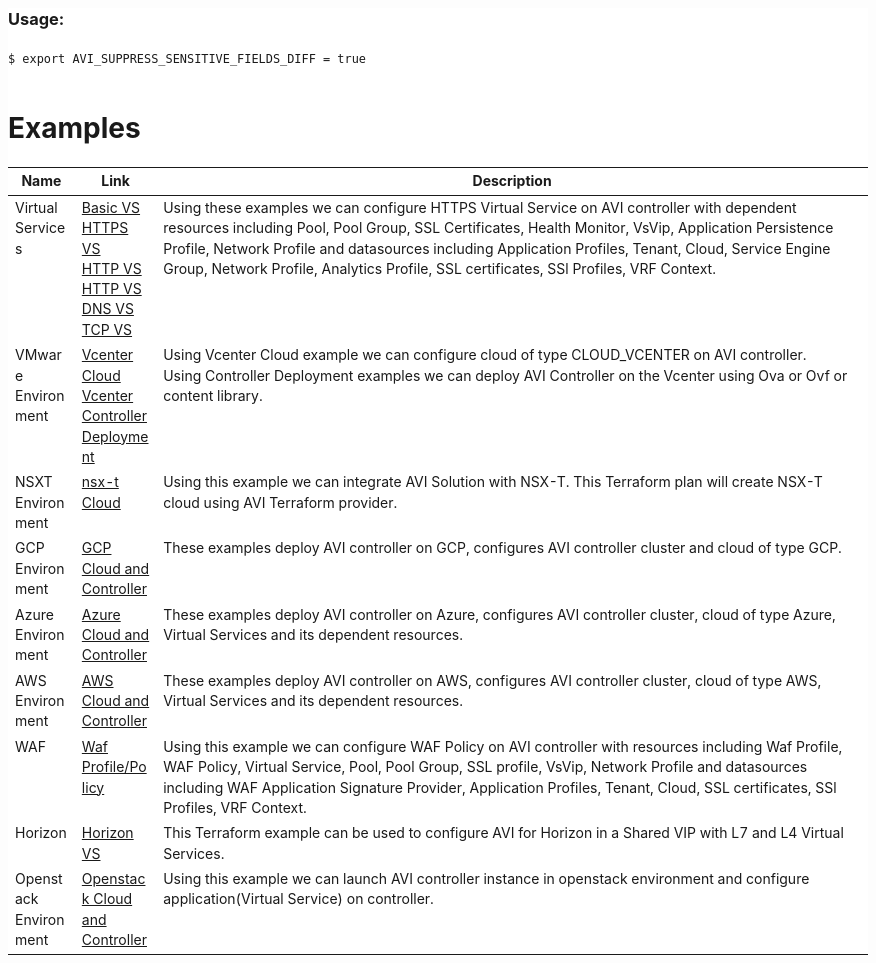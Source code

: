 ### Usage:
```sh
$ export AVI_SUPPRESS_SENSITIVE_FIELDS_DIFF = true
```

# Examples
| Name                   | Link       | Description |
|------------------------|------------|-------------|
| Virtual Services             | [Basic VS](https://github.com/vmware/terraform-provider-avi/tree/eng/examples/basic) <br>[HTTPS VS](https://github.com/vmware/terraform-provider-avi/tree/eng/examples/virtualservice/https_vs) <br> [HTTP VS](https://github.com/vmware/terraform-provider-avi/tree/eng/examples/virtualservice/http_vs) <br> [HTTP VS](https://github.com/vmware/terraform-provider-avi/tree/eng/examples/virtualservice/http_vs) <br> [DNS VS](https://github.com/vmware/terraform-provider-avi/tree/eng/examples/virtualservice/dns_vs) <br> [TCP VS](https://github.com/vmware/terraform-provider-avi/tree/eng/examples/virtualservice/tcp_vs) | Using these examples we can configure HTTPS Virtual Service on AVI controller with dependent resources including Pool, Pool Group, SSL Certificates, Health Monitor, VsVip, Application Persistence Profile, Network Profile and datasources including Application Profiles, Tenant, Cloud, Service Engine Group, Network Profile, Analytics Profile, SSL certificates, SSl Profiles, VRF Context. |
| VMware Environment    | [Vcenter Cloud](https://github.com/vmware/terraform-provider-avi/tree/eng/examples/cloud/vmware) <br> [Vcenter Controller Deployment](https://github.com/vmware/terraform-provider-avi/tree/eng/examples/vmware) | Using Vcenter Cloud example we can configure cloud of type CLOUD_VCENTER on AVI controller. <br> Using Controller Deployment examples we can deploy AVI Controller on the Vcenter using Ova or Ovf or content library. |
| NSXT Environment    | [nsx-t Cloud](https://github.com/vmware/terraform-provider-avi/tree/eng/examples/nsxt/avi_nsxt_cloud) | Using this example we can integrate AVI Solution with NSX-T. This Terraform plan will create NSX-T cloud using AVI Terraform provider. |
| GCP Environment     | [GCP Cloud and Controller](https://github.com/vmware/terraform-provider-avi/tree/eng/examples/gcp) | These examples deploy AVI controller on GCP, configures AVI controller cluster and cloud of type GCP. |
| Azure Environment   | [Azure Cloud and Controller](https://github.com/vmware/terraform-provider-avi/tree/eng/examples/azure) | These examples deploy AVI controller on Azure, configures AVI controller cluster, cloud of type Azure, Virtual Services and its dependent resources. |
| AWS Environment     | [AWS Cloud and Controller](https://github.com/vmware/terraform-provider-avi/tree/eng/examples/aws) | These examples deploy AVI controller on AWS, configures AVI controller cluster, cloud of type AWS, Virtual Services and its dependent resources. |
| WAF                 | [Waf Profile/Policy](https://github.com/vmware/terraform-provider-avi/tree/eng/examples/waf_V2) | Using this example we can configure WAF Policy on AVI controller with resources including Waf Profile, WAF Policy, Virtual Service, Pool, Pool Group, SSL profile, VsVip, Network Profile and datasources including WAF Application Signature Provider, Application Profiles, Tenant, Cloud, SSL certificates, SSl Profiles, VRF Context. |
| Horizon             | [Horizon VS](https://github.com/vmware/terraform-provider-avi/tree/eng/examples/Horizon) | This Terraform example can be used to configure AVI for Horizon in a Shared VIP with L7 and L4 Virtual Services. |
| Openstack Environment | [Openstack Cloud and Controller](https://github.com/vmware/terraform-provider-avi/tree/eng/examples/openstack) | Using this example we can launch AVI controller instance in openstack environment and configure application(Virtual Service) on controller. |

